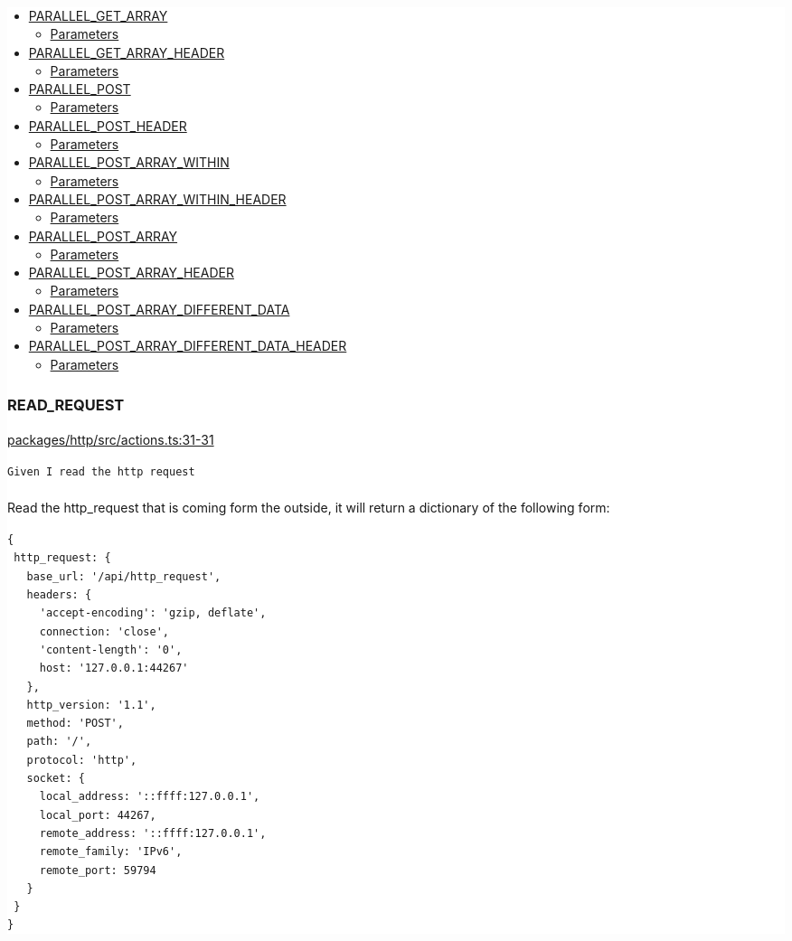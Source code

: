 *   [PARALLEL_GET_ARRAY](#parallel_get_array)
    *   [Parameters](#parameters-6)
*   [PARALLEL_GET_ARRAY_HEADER](#parallel_get_array_header)
    *   [Parameters](#parameters-7)
*   [PARALLEL_POST](#parallel_post)
    *   [Parameters](#parameters-8)
*   [PARALLEL_POST_HEADER](#parallel_post_header)
    *   [Parameters](#parameters-9)
*   [PARALLEL_POST_ARRAY_WITHIN](#parallel_post_array_within)
    *   [Parameters](#parameters-10)
*   [PARALLEL_POST_ARRAY_WITHIN_HEADER](#parallel_post_array_within_header)
    *   [Parameters](#parameters-11)
*   [PARALLEL_POST_ARRAY](#parallel_post_array)
    *   [Parameters](#parameters-12)
*   [PARALLEL_POST_ARRAY_HEADER](#parallel_post_array_header)
    *   [Parameters](#parameters-13)
*   [PARALLEL_POST_ARRAY_DIFFERENT_DATA](#parallel_post_array_different_data)
    *   [Parameters](#parameters-14)
*   [PARALLEL_POST_ARRAY_DIFFERENT_DATA_HEADER](#parallel_post_array_different_data_header)
    *   [Parameters](#parameters-15)

### READ_REQUEST

[packages/http/src/actions.ts:31-31](https://github.com/RebeccaSelvaggini/restroom-mw/blob/e28a59c4454e3d0584565b5c9b06c50442468214/packages/http/src/actions.ts#L31-L31 "Source code on GitHub")

`Given I read the http request`<br><br>
Read the http_request that is coming form the outside, it will return
a dictionary of the following form:

    {
     http_request: {
       base_url: '/api/http_request',
       headers: {
         'accept-encoding': 'gzip, deflate',
         connection: 'close',
         'content-length': '0',
         host: '127.0.0.1:44267'
       },
       http_version: '1.1',
       method: 'POST',
       path: '/',
       protocol: 'http',
       socket: {
         local_address: '::ffff:127.0.0.1',
         local_port: 44267,
         remote_address: '::ffff:127.0.0.1',
         remote_family: 'IPv6',
         remote_port: 59794
       }
     }
    }
